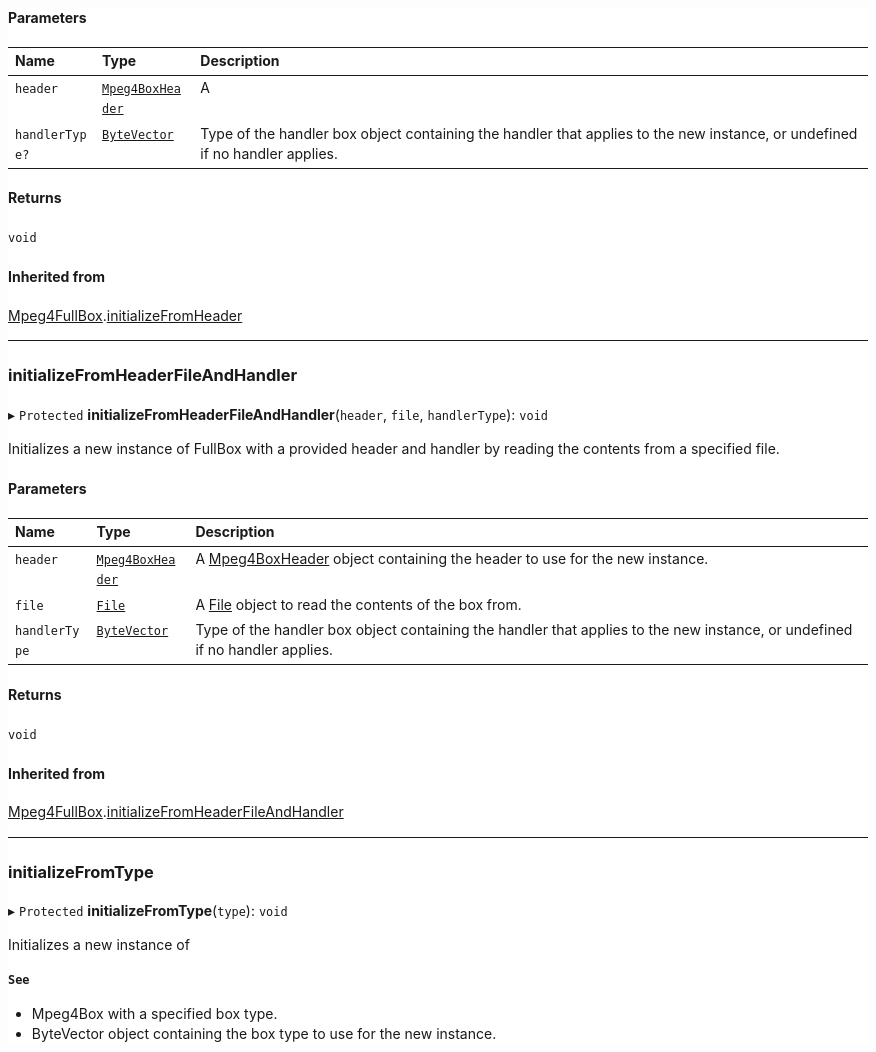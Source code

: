 #### Parameters

| Name | Type | Description |
| :------ | :------ | :------ |
| `header` | [`Mpeg4BoxHeader`](Mpeg4BoxHeader.md) | A |
| `handlerType?` | [`ByteVector`](ByteVector.md) | Type of the handler box object containing the handler that applies to the new instance, or undefined if no handler applies. |

#### Returns

`void`

#### Inherited from

[Mpeg4FullBox](Mpeg4FullBox.md).[initializeFromHeader](Mpeg4FullBox.md#initializefromheader)

___

### initializeFromHeaderFileAndHandler

▸ `Protected` **initializeFromHeaderFileAndHandler**(`header`, `file`, `handlerType`): `void`

Initializes a new instance of FullBox with a provided header and handler
by reading the contents from a specified file.

#### Parameters

| Name | Type | Description |
| :------ | :------ | :------ |
| `header` | [`Mpeg4BoxHeader`](Mpeg4BoxHeader.md) | A [Mpeg4BoxHeader](Mpeg4BoxHeader.md) object containing the header to use for the new instance. |
| `file` | [`File`](File.md) | A [File](File.md) object to read the contents of the box from. |
| `handlerType` | [`ByteVector`](ByteVector.md) | Type of the handler box object containing the handler that applies to the new instance, or undefined if no handler applies. |

#### Returns

`void`

#### Inherited from

[Mpeg4FullBox](Mpeg4FullBox.md).[initializeFromHeaderFileAndHandler](Mpeg4FullBox.md#initializefromheaderfileandhandler)

___

### initializeFromType

▸ `Protected` **initializeFromType**(`type`): `void`

Initializes a new instance of

**`See`**

 - Mpeg4Box with a specified box type.
 - ByteVector object containing the box type to use for the new instance.
